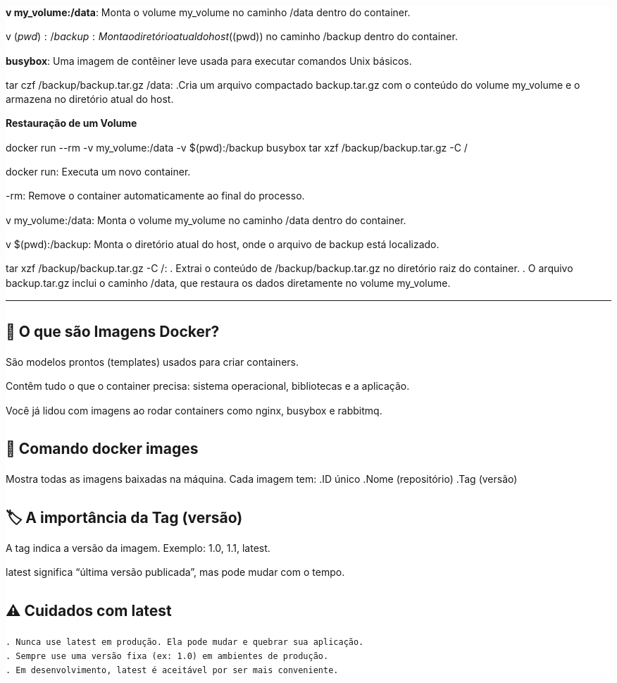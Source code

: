 **v my_volume:/data**: Monta o volume my_volume no caminho /data dentro do container.

v $(pwd):/backup: Monta o diretório atual do host ($(pwd)) no caminho /backup dentro do 
container.

**busybox**: Uma imagem de contêiner leve usada para executar comandos Unix básicos.

tar czf /backup/backup.tar.gz /data:
      .Cria um arquivo compactado backup.tar.gz com o conteúdo do volume my_volume e o armazena no diretório atual do host.

**Restauração de um Volume**

docker run --rm -v my_volume:/data -v $(pwd):/backup busybox tar xzf /backup/backup.tar.gz -C /

docker run: Executa um novo container.

-rm: Remove o container automaticamente ao final do processo.

v my_volume:/data: Monta o volume my_volume no caminho /data dentro do container.

v $(pwd):/backup: Monta o diretório atual do host, onde o arquivo de backup está localizado.

tar xzf /backup/backup.tar.gz -C /:
   . Extrai o conteúdo de /backup/backup.tar.gz no diretório raiz do container.
   . O arquivo backup.tar.gz inclui o caminho /data, que restaura os dados diretamente no volume my_volume.

-------------------------


## 📌 O que são Imagens Docker?
São modelos prontos (templates) usados para criar containers.

Contêm tudo o que o container precisa: sistema operacional, bibliotecas e a aplicação.

Você já lidou com imagens ao rodar containers como nginx, busybox e rabbitmq.


## 📁 Comando docker images
Mostra todas as imagens baixadas na máquina.
  Cada imagem tem:
    .ID único
    .Nome (repositório)
    .Tag (versão)

## 🏷️ A importância da Tag (versão)
A tag indica a versão da imagem. Exemplo: 1.0, 1.1, latest.

latest significa “última versão publicada”, mas pode mudar com o tempo.

## ⚠️ Cuidados com latest
    . Nunca use latest em produção. Ela pode mudar e quebrar sua aplicação.
    . Sempre use uma versão fixa (ex: 1.0) em ambientes de produção.
    . Em desenvolvimento, latest é aceitável por ser mais conveniente.
